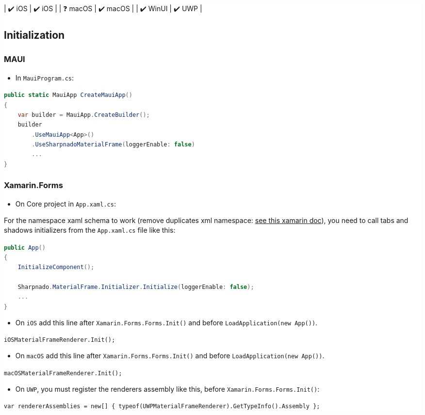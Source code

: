 | :heavy_check_mark: iOS                                                                                                                   | :heavy_check_mark: iOS                                                                                                         |
| :question: macOS                                                                                                                         | :heavy_check_mark: macOS                                                                                                       |
| :heavy_check_mark: WinUI                                                                                                                 | :heavy_check_mark: UWP                                                                                                         |


## Initialization

### MAUI

* In `MauiProgram.cs`:

```csharp
public static MauiApp CreateMauiApp()
{
    var builder = MauiApp.CreateBuilder();
    builder
        .UseMauiApp<App>()
        .UseSharpnadoMaterialFrame(loggerEnable: false)
        ...
}
```

### Xamarin.Forms

* On Core project in `App.xaml.cs`:

For the namespace xaml schema to work (remove duplicates xml namespace: [see this xamarin doc](https://docs.microsoft.com/en-us/xamarin/xamarin-forms/xaml/custom-namespace-schemas)), you need to call tabs and shadows initializers from the `App.xaml.cs` file like this:

```csharp
public App()
{
    InitializeComponent();

    Sharpnado.MaterialFrame.Initializer.Initialize(loggerEnable: false);
    ...
}
```

* On `iOS` add this line after `Xamarin.Forms.Forms.Init()` and before `LoadApplication(new App())`.

`iOSMaterialFrameRenderer.Init();`

* On `macOS` add this line after `Xamarin.Forms.Forms.Init()` and before `LoadApplication(new App())`.

`macOSMaterialFrameRenderer.Init();`

* On `UWP`, you must register the renderers assembly like this, before `Xamarin.Forms.Forms.Init()`:

`var rendererAssemblies = new[] { typeof(UWPMaterialFrameRenderer).GetTypeInfo().Assembly }; `
